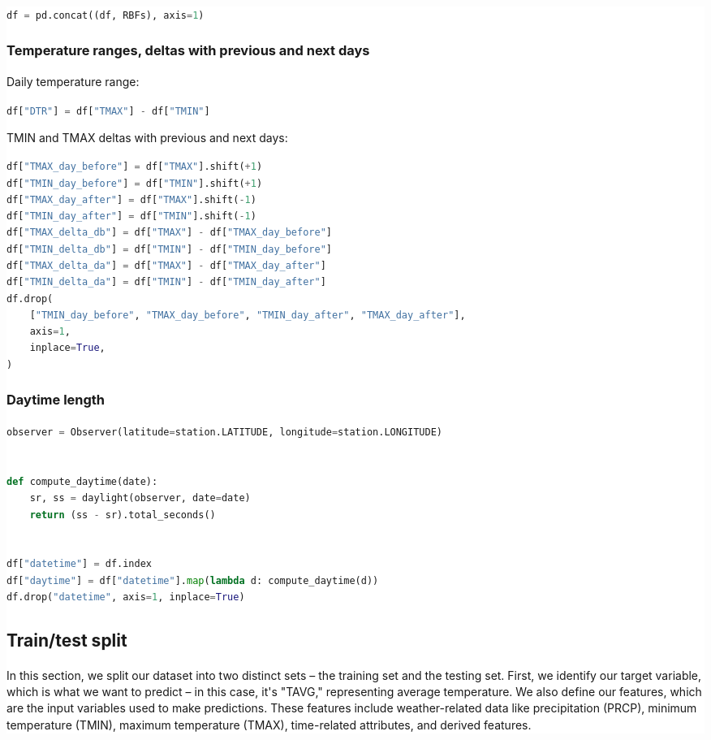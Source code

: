

```python
df = pd.concat((df, RBFs), axis=1)
```

### Temperature ranges, deltas with previous and next days

Daily temperature range:


```python
df["DTR"] = df["TMAX"] - df["TMIN"]
```

TMIN and TMAX deltas with previous and next days:


```python
df["TMAX_day_before"] = df["TMAX"].shift(+1)
df["TMIN_day_before"] = df["TMIN"].shift(+1)
df["TMAX_day_after"] = df["TMAX"].shift(-1)
df["TMIN_day_after"] = df["TMIN"].shift(-1)
df["TMAX_delta_db"] = df["TMAX"] - df["TMAX_day_before"]
df["TMIN_delta_db"] = df["TMIN"] - df["TMIN_day_before"]
df["TMAX_delta_da"] = df["TMAX"] - df["TMAX_day_after"]
df["TMIN_delta_da"] = df["TMIN"] - df["TMIN_day_after"]
df.drop(
    ["TMIN_day_before", "TMAX_day_before", "TMIN_day_after", "TMAX_day_after"],
    axis=1,
    inplace=True,
)
```

### Daytime length


```python
observer = Observer(latitude=station.LATITUDE, longitude=station.LONGITUDE)


def compute_daytime(date):
    sr, ss = daylight(observer, date=date)
    return (ss - sr).total_seconds()


df["datetime"] = df.index
df["daytime"] = df["datetime"].map(lambda d: compute_daytime(d))
df.drop("datetime", axis=1, inplace=True)
```

## Train/test split

In this section, we split our dataset into two distinct sets – the training set and the testing set. First, we identify our target variable, which is what we want to predict – in this case, it's "TAVG," representing average temperature. We also define our features, which are the input variables used to make predictions. These features include weather-related data like precipitation (PRCP), minimum temperature (TMIN), maximum temperature (TMAX), time-related attributes, and derived features.
